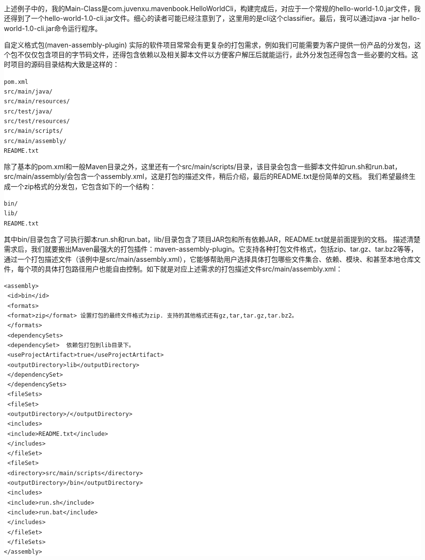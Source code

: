 上述例子中的，我的Main-Class是com.juvenxu.mavenbook.HelloWorldCli，构建完成后，对应于一个常规的hello-world-1.0.jar文件，我还得到了一个hello-world-1.0-cli.jar文件。细心的读者可能已经注意到了，这里用的是cli这个classifier。最后，我可以通过java -jar hello-world-1.0-cli.jar命令运行程序。

 

自定义格式包(maven-assembly-plugin)
实际的软件项目常常会有更复杂的打包需求，例如我们可能需要为客户提供一份产品的分发包，这个包不仅仅包含项目的字节码文件，还得包含依赖以及相关脚本文件以方便客户解压后就能运行，此外分发包还得包含一些必要的文档。这时项目的源码目录结构大致是这样的：
```
pom.xml
src/main/java/
src/main/resources/
src/test/java/
src/test/resources/
src/main/scripts/
src/main/assembly/
README.txt
```
除了基本的pom.xml和一般Maven目录之外，这里还有一个src/main/scripts/目录，该目录会包含一些脚本文件如run.sh和run.bat，src/main/assembly/会包含一个assembly.xml，这是打包的描述文件，稍后介绍，最后的README.txt是份简单的文档。
我们希望最终生成一个zip格式的分发包，它包含如下的一个结构：
```
bin/
lib/
README.txt
```
其中bin/目录包含了可执行脚本run.sh和run.bat，lib/目录包含了项目JAR包和所有依赖JAR，README.txt就是前面提到的文档。
描述清楚需求后，我们就要搬出Maven最强大的打包插件：maven-assembly-plugin。它支持各种打包文件格式，包括zip、tar.gz、tar.bz2等等，通过一个打包描述文件（该例中是src/main/assembly.xml），它能够帮助用户选择具体打包哪些文件集合、依赖、模块、和甚至本地仓库文件，每个项的具体打包路径用户也能自由控制。如下就是对应上述需求的打包描述文件src/main/assembly.xml：
```
<assembly>
 <id>bin</id>
 <formats> 
 <format>zip</format> 设置打包的最终文件格式为zip. 支持的其他格式还有gz,tar,tar.gz,tar.bz2。
 </formats>
 <dependencySets>
 <dependencySet>  依赖包打包到lib目录下。
 <useProjectArtifact>true</useProjectArtifact>
 <outputDirectory>lib</outputDirectory>
 </dependencySet>
 </dependencySets>
 <fileSets>
 <fileSet>
 <outputDirectory>/</outputDirectory>
 <includes>
 <include>README.txt</include>
 </includes>
 </fileSet>
 <fileSet>
 <directory>src/main/scripts</directory>
 <outputDirectory>/bin</outputDirectory>
 <includes>
 <include>run.sh</include>
 <include>run.bat</include>
 </includes>
 </fileSet>
 </fileSets>
</assembly>
```
